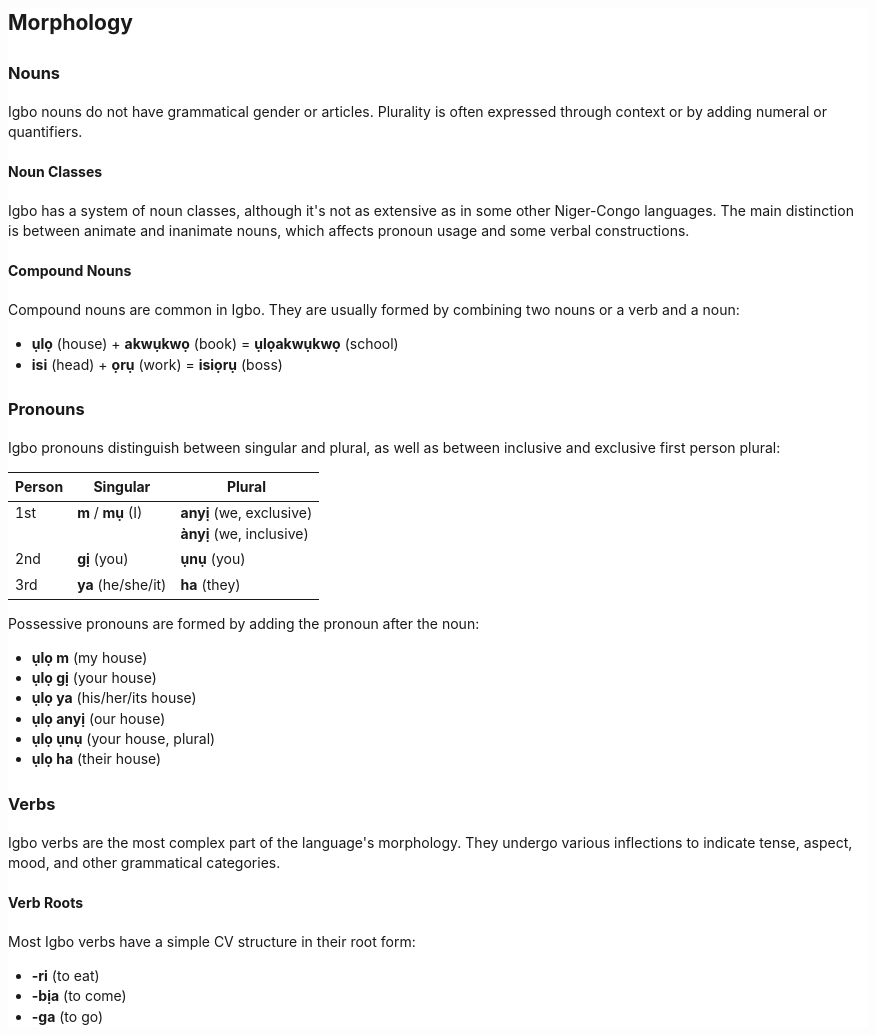 ## Morphology

### Nouns

Igbo nouns do not have grammatical gender or articles. Plurality is often expressed through context or by adding numeral or quantifiers.

#### Noun Classes

Igbo has a system of noun classes, although it's not as extensive as in some other Niger-Congo languages. The main distinction is between animate and inanimate nouns, which affects pronoun usage and some verbal constructions.

#### Compound Nouns

Compound nouns are common in Igbo. They are usually formed by combining two nouns or a verb and a noun:

- **ụlọ** (house) + **akwụkwọ** (book) = **ụlọakwụkwọ** (school)
- **isi** (head) + **ọrụ** (work) = **isiọrụ** (boss)

### Pronouns

Igbo pronouns distinguish between singular and plural, as well as between inclusive and exclusive first person plural:

| Person | Singular | Plural |
|--------|----------|--------|
| 1st | **m** / **mụ** (I) | **anyị** (we, exclusive) <br> **ànyị** (we, inclusive) |
| 2nd | **gị** (you) | **ụnụ** (you) |
| 3rd | **ya** (he/she/it) | **ha** (they) |

Possessive pronouns are formed by adding the pronoun after the noun:

- **ụlọ m** (my house)
- **ụlọ gị** (your house)
- **ụlọ ya** (his/her/its house)
- **ụlọ anyị** (our house)
- **ụlọ ụnụ** (your house, plural)
- **ụlọ ha** (their house)

### Verbs

Igbo verbs are the most complex part of the language's morphology. They undergo various inflections to indicate tense, aspect, mood, and other grammatical categories.

#### Verb Roots

Most Igbo verbs have a simple CV structure in their root form:

- **-ri** (to eat)
- **-bịa** (to come)
- **-ga** (to go)
